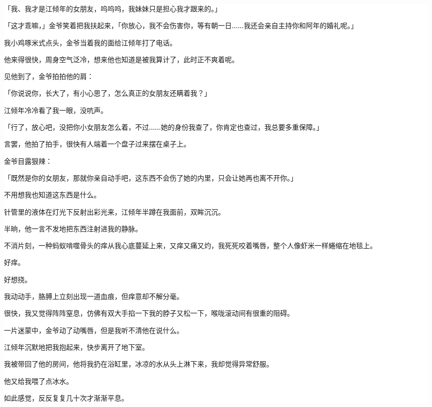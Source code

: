 
「我、我才是江倾年的女朋友，呜呜呜，我妹妹只是担心我才跟来的。」


「这才乖嘛，」金爷笑着把我扶起来，「你放心，我不会伤害你，等有朝一日……我还会亲自主持你和阿年的婚礼呢。」


我小鸡啄米式点头，金爷当着我的面给江倾年打了电话。


他来得很快，周身空气泛冷，想来他也知道是被我算计了，此时正不爽着呢。


见他到了，金爷拍拍他的肩：


「你说说你，长大了，有小心思了，怎么真正的女朋友还瞒着我？」


江倾年冷冷看了我一眼，没吭声。


「行了，放心吧，没把你小女朋友怎么着，不过……她的身份我查了，你肯定也查过，我总要多重保障。」


言罢，他拍了拍手，很快有人端着一个盘子过来摆在桌子上。


金爷目露狠辣：


「既然是你的女朋友，那就你亲自动手吧，这东西不会伤了她的内里，只会让她再也离不开你。」


不用想我也知道这东西是什么。


针管里的液体在灯光下反射出彩光来，江倾年半蹲在我面前，双眸沉沉。


半晌，他一言不发地把东西注射进我的静脉。


不消片刻，一种蚂蚁啃噬骨头的痒从我心底蔓延上来，又痒又痛又灼，我死死咬着嘴唇，整个人像虾米一样蜷缩在地毯上。


好痒。


好想挠。


我动动手，胳膊上立刻出现一道血痕，但痒意却不解分毫。


很快，我又觉得阵阵窒息，仿佛有双大手掐一下我的脖子又松一下，喉咙滚动间有很重的阻碍。


一片迷蒙中，金爷动了动嘴唇，但是我听不清他在说什么。


江倾年沉默地把我抱起来，快步离开了地下室。


我被带回了他的房间，他将我扔在浴缸里，冰凉的水从头上淋下来，我却觉得异常舒服。


他又给我喂了点冰水。


如此感觉，反反复复几十次才渐渐平息。

